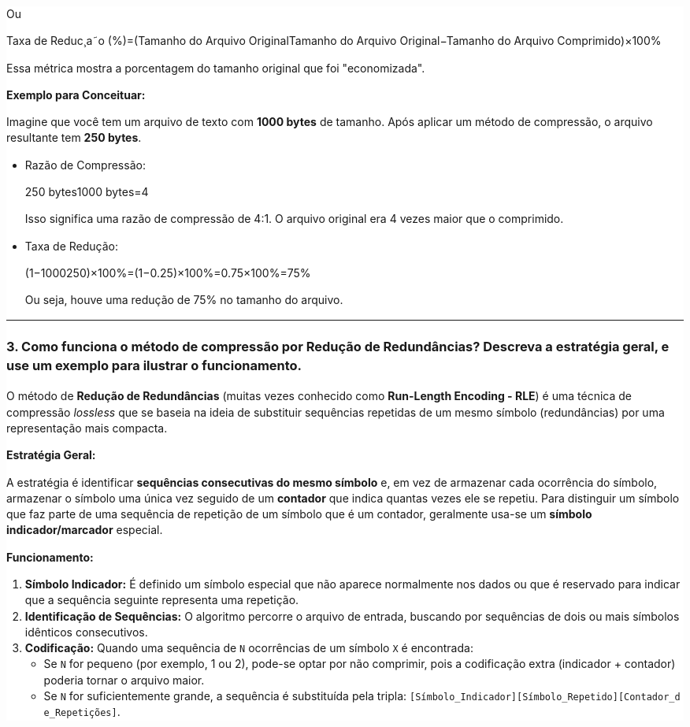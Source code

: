   

  Ou

  

  Taxa de Reduc¸a˜o (%)=(Tamanho do Arquivo OriginalTamanho do Arquivo Original−Tamanho do Arquivo Comprimido)×100%

  

  Essa métrica mostra a porcentagem do tamanho original que foi "economizada".

**Exemplo para Conceituar:**

Imagine que você tem um arquivo de texto com **1000 bytes** de tamanho. Após aplicar um método de compressão, o arquivo resultante tem **250 bytes**.

- Razão de Compressão:

  

  250 bytes1000 bytes=4

  

  Isso significa uma razão de compressão de 4:1. O arquivo original era 4 vezes maior que o comprimido.

- Taxa de Redução:

  

  (1−1000250)×100%=(1−0.25)×100%=0.75×100%=75%

  

  Ou seja, houve uma redução de 75% no tamanho do arquivo.

------



### 3. Como funciona o método de compressão por Redução de Redundâncias? Descreva a estratégia geral, e use um exemplo para ilustrar o funcionamento.



O método de **Redução de Redundâncias** (muitas vezes conhecido como **Run-Length Encoding - RLE**) é uma técnica de compressão *lossless* que se baseia na ideia de substituir sequências repetidas de um mesmo símbolo (redundâncias) por uma representação mais compacta.

**Estratégia Geral:**

A estratégia é identificar **sequências consecutivas do mesmo símbolo** e, em vez de armazenar cada ocorrência do símbolo, armazenar o símbolo uma única vez seguido de um **contador** que indica quantas vezes ele se repetiu. Para distinguir um símbolo que faz parte de uma sequência de repetição de um símbolo que é um contador, geralmente usa-se um **símbolo indicador/marcador** especial.

**Funcionamento:**

1. **Símbolo Indicador:** É definido um símbolo especial que não aparece normalmente nos dados ou que é reservado para indicar que a sequência seguinte representa uma repetição.
2. **Identificação de Sequências:** O algoritmo percorre o arquivo de entrada, buscando por sequências de dois ou mais símbolos idênticos consecutivos.
3. **Codificação:** Quando uma sequência de `N` ocorrências de um símbolo `X` é encontrada:
   - Se `N` for pequeno (por exemplo, 1 ou 2), pode-se optar por não comprimir, pois a codificação extra (indicador + contador) poderia tornar o arquivo maior.
   - Se `N` for suficientemente grande, a sequência é substituída pela tripla: `[Símbolo_Indicador][Símbolo_Repetido][Contador_de_Repetições]`.
